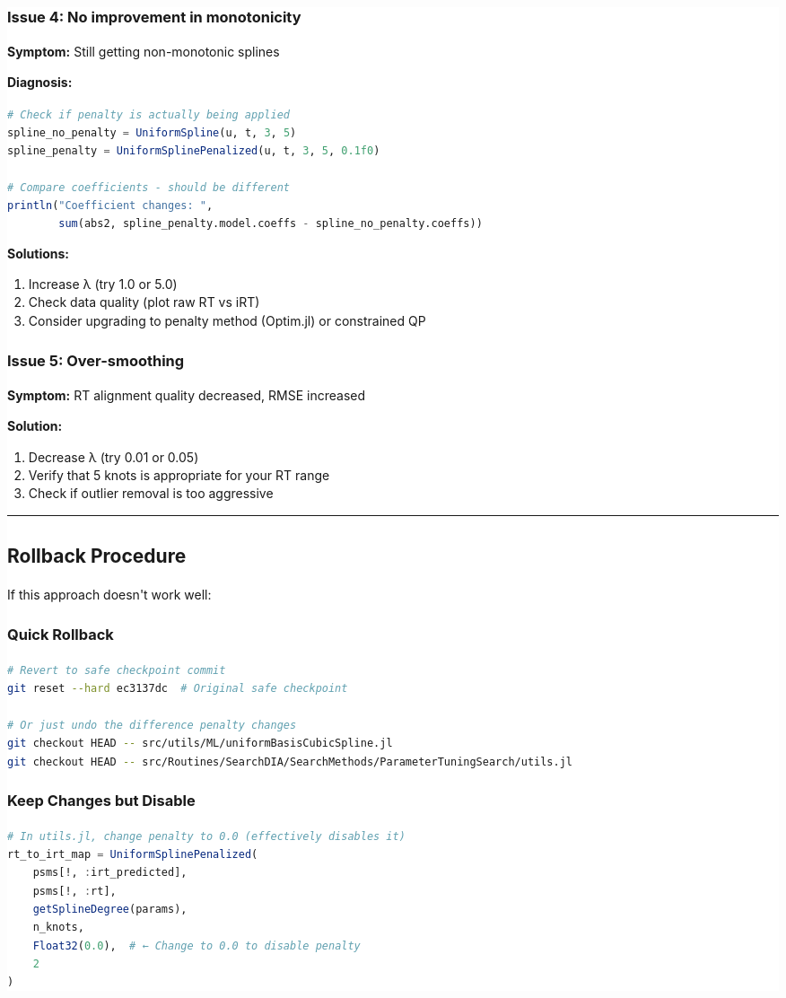 ### Issue 4: No improvement in monotonicity

**Symptom:** Still getting non-monotonic splines

**Diagnosis:**
```julia
# Check if penalty is actually being applied
spline_no_penalty = UniformSpline(u, t, 3, 5)
spline_penalty = UniformSplinePenalized(u, t, 3, 5, 0.1f0)

# Compare coefficients - should be different
println("Coefficient changes: ",
        sum(abs2, spline_penalty.model.coeffs - spline_no_penalty.coeffs))
```

**Solutions:**
1. Increase λ (try 1.0 or 5.0)
2. Check data quality (plot raw RT vs iRT)
3. Consider upgrading to penalty method (Optim.jl) or constrained QP

### Issue 5: Over-smoothing

**Symptom:** RT alignment quality decreased, RMSE increased

**Solution:**
1. Decrease λ (try 0.01 or 0.05)
2. Verify that 5 knots is appropriate for your RT range
3. Check if outlier removal is too aggressive

---

## Rollback Procedure

If this approach doesn't work well:

### Quick Rollback

```bash
# Revert to safe checkpoint commit
git reset --hard ec3137dc  # Original safe checkpoint

# Or just undo the difference penalty changes
git checkout HEAD -- src/utils/ML/uniformBasisCubicSpline.jl
git checkout HEAD -- src/Routines/SearchDIA/SearchMethods/ParameterTuningSearch/utils.jl
```

### Keep Changes but Disable

```julia
# In utils.jl, change penalty to 0.0 (effectively disables it)
rt_to_irt_map = UniformSplinePenalized(
    psms[!, :irt_predicted],
    psms[!, :rt],
    getSplineDegree(params),
    n_knots,
    Float32(0.0),  # ← Change to 0.0 to disable penalty
    2
)
```
